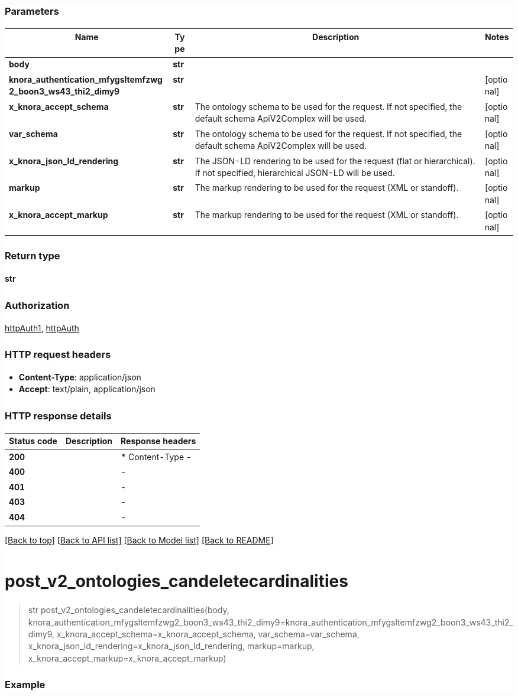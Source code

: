

### Parameters


Name | Type | Description  | Notes
------------- | ------------- | ------------- | -------------
 **body** | **str**|  | 
 **knora_authentication_mfygsltemfzwg2_boon3_ws43_thi2_dimy9** | **str**|  | [optional] 
 **x_knora_accept_schema** | **str**| The ontology schema to be used for the request. If not specified, the default schema ApiV2Complex will be used. | [optional] 
 **var_schema** | **str**| The ontology schema to be used for the request. If not specified, the default schema ApiV2Complex will be used. | [optional] 
 **x_knora_json_ld_rendering** | **str**| The JSON-LD rendering to be used for the request (flat or hierarchical). If not specified, hierarchical JSON-LD will be used. | [optional] 
 **markup** | **str**| The markup rendering to be used for the request (XML or standoff). | [optional] 
 **x_knora_accept_markup** | **str**| The markup rendering to be used for the request (XML or standoff). | [optional] 

### Return type

**str**

### Authorization

[httpAuth1](../README.md#httpAuth1), [httpAuth](../README.md#httpAuth)

### HTTP request headers

 - **Content-Type**: application/json
 - **Accept**: text/plain, application/json

### HTTP response details

| Status code | Description | Response headers |
|-------------|-------------|------------------|
**200** |  |  * Content-Type -  <br>  |
**400** |  |  -  |
**401** |  |  -  |
**403** |  |  -  |
**404** |  |  -  |

[[Back to top]](#) [[Back to API list]](../README.md#documentation-for-api-endpoints) [[Back to Model list]](../README.md#documentation-for-models) [[Back to README]](../README.md)

# **post_v2_ontologies_candeletecardinalities**
> str post_v2_ontologies_candeletecardinalities(body, knora_authentication_mfygsltemfzwg2_boon3_ws43_thi2_dimy9=knora_authentication_mfygsltemfzwg2_boon3_ws43_thi2_dimy9, x_knora_accept_schema=x_knora_accept_schema, var_schema=var_schema, x_knora_json_ld_rendering=x_knora_json_ld_rendering, markup=markup, x_knora_accept_markup=x_knora_accept_markup)

### Example

